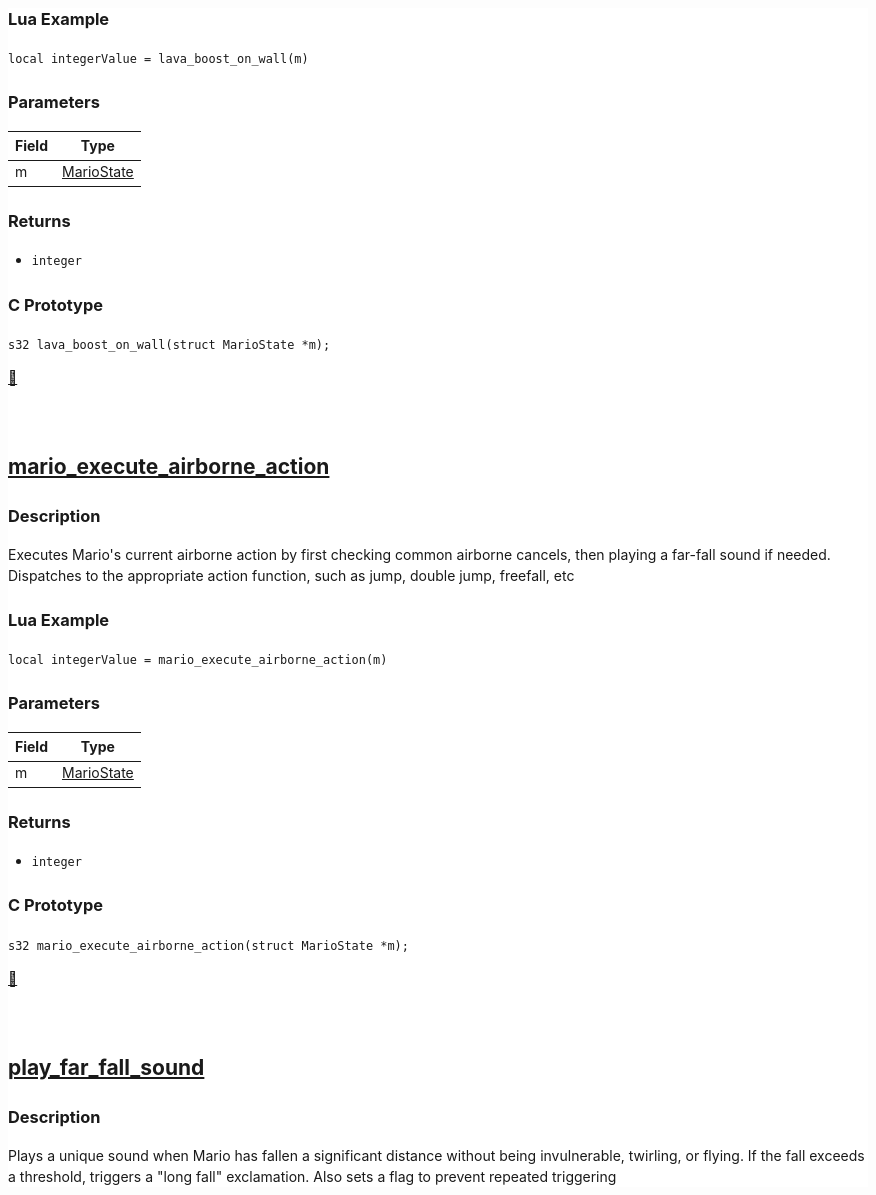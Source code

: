 ### Lua Example
`local integerValue = lava_boost_on_wall(m)`

### Parameters
| Field | Type |
| ----- | ---- |
| m | [MarioState](structs.md#MarioState) |

### Returns
- `integer`

### C Prototype
`s32 lava_boost_on_wall(struct MarioState *m);`

[:arrow_up_small:](#)

<br />

## [mario_execute_airborne_action](#mario_execute_airborne_action)

### Description
Executes Mario's current airborne action by first checking common airborne cancels, then playing a far-fall sound if needed. Dispatches to the appropriate action function, such as jump, double jump, freefall, etc

### Lua Example
`local integerValue = mario_execute_airborne_action(m)`

### Parameters
| Field | Type |
| ----- | ---- |
| m | [MarioState](structs.md#MarioState) |

### Returns
- `integer`

### C Prototype
`s32 mario_execute_airborne_action(struct MarioState *m);`

[:arrow_up_small:](#)

<br />

## [play_far_fall_sound](#play_far_fall_sound)

### Description
Plays a unique sound when Mario has fallen a significant distance without being invulnerable, twirling, or flying. If the fall exceeds a threshold, triggers a "long fall" exclamation. Also sets a flag to prevent repeated triggering

